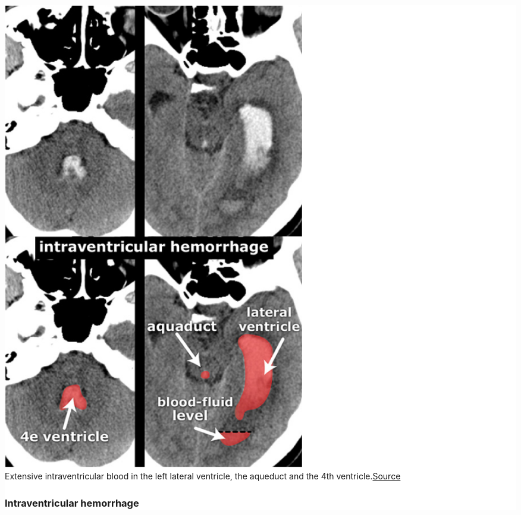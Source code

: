 <img src="/assets/img/read-ct/subarachnoid-intraventricular.png" width=500>
<figcaption>Extensive intraventricular blood in the left lateral ventricle, the aqueduct and the 4th ventricle.<a href="https://www.startradiology.com/internships/neurology/brain/ct-brain-hemorrhage/">Source</a></figcaption>
</figure>


### Intraventricular hemorrhage
